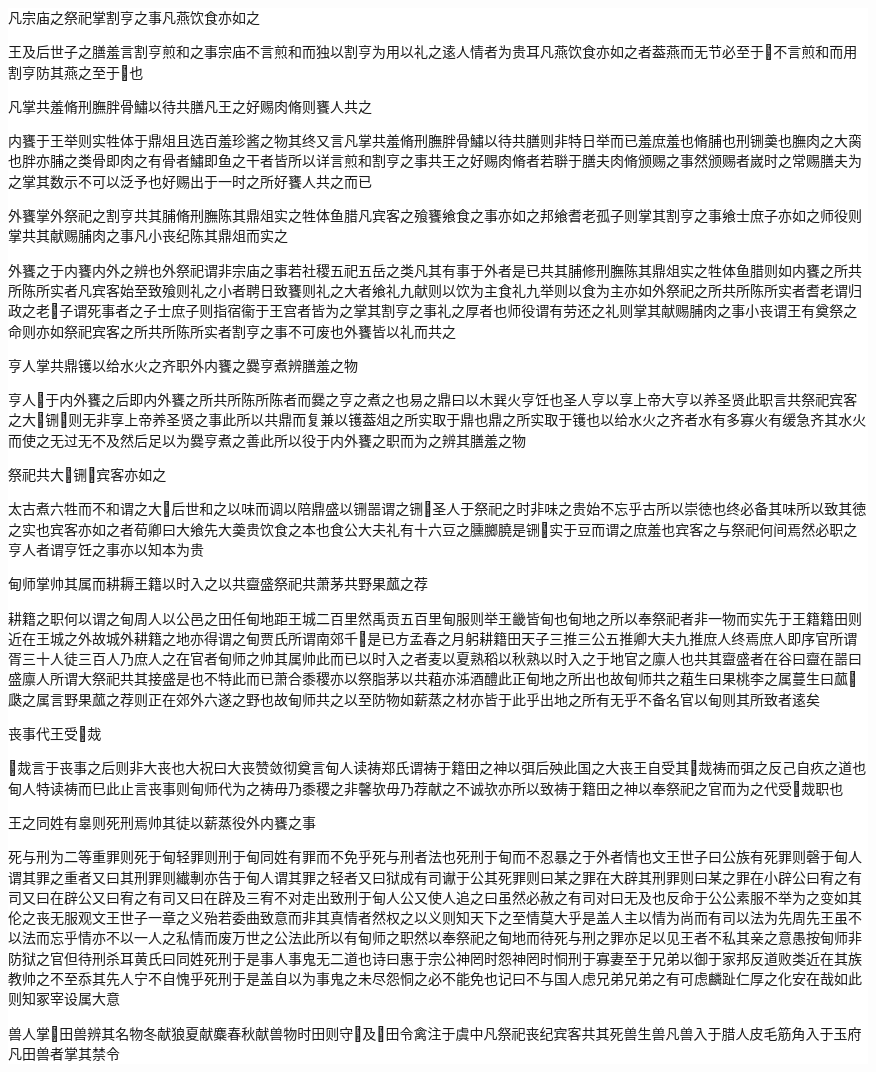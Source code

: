 凡宗庙之祭祀掌割亨之事凡燕饮食亦如之  

王及后世子之膳羞言割亨煎和之事宗庙不言煎和而独以割亨为用以礼之逺人情者为贵耳凡燕饮食亦如之者葢燕而无节必至于不言煎和而用割亨防其燕之至于也  

凡掌共羞脩刑膴胖骨鱐以待共膳凡王之好赐肉脩则饔人共之  

内饔于王举则实牲体于鼎俎且选百羞珍酱之物其终又言凡掌共羞脩刑膴胖骨鱐以待共膳则非特日举而已羞庶羞也脩脯也刑铏羮也膴肉之大脔也胖亦脯之类骨即肉之有骨者鱐即鱼之干者皆所以详言煎和割亨之事共王之好赐肉脩者若聨于膳夫肉脩颁赐之事然颁赐者嵗时之常赐膳夫为之掌其数示不可以泛予也好赐出于一时之所好饔人共之而已  

外饔掌外祭祀之割亨共其脯脩刑膴陈其鼎俎实之牲体鱼腊凡宾客之飱饔飨食之事亦如之邦飨耆老孤子则掌其割亨之事飨士庶子亦如之师役则掌共其献赐脯肉之事凡小丧纪陈其鼎俎而实之  

外饔之于内饔内外之辨也外祭祀谓非宗庙之事若社稷五祀五岳之类凡其有事于外者是已共其脯修刑膴陈其鼎俎实之牲体鱼腊则如内饔之所共所陈所实者凡宾客始至致飱则礼之小者聘日致饔则礼之大者飨礼九献则以饮为主食礼九举则以食为主亦如外祭祀之所共所陈所实者耆老谓归政之老子谓死事者之子士庶子则指宿衞于王宫者皆为之掌其割亨之事礼之厚者也师役谓有劳还之礼则掌其献赐脯肉之事小丧谓王有奠祭之命则亦如祭祀宾客之所共所陈所实者割亨之事不可废也外饔皆以礼而共之  

亨人掌共鼎镬以给水火之齐职外内饔之爨亨煮辨膳羞之物  

亨人于内外饔之后即内外饔之所共所陈所陈者而爨之亨之煮之也易之鼎曰以木巽火亨饪也圣人亨以享上帝大亨以养圣贤此职言共祭祀宾客之大铏则无非享上帝养圣贤之事此所以共鼎而复兼以镬葢俎之所实取于鼎也鼎之所实取于镬也以给水火之齐者水有多寡火有缓急齐其水火而使之无过无不及然后足以为爨亨煮之善此所以役于内外饔之职而为之辨其膳羞之物  

祭祀共大铏宾客亦如之  

太古煮六牲而不和谓之大后世和之以味而调以陪鼎盛以铏噐谓之铏圣人于祭祀之时非味之贵始不忘乎古所以崇徳也终必备其味所以致其徳之实也宾客亦如之者荀卿曰大飨先大羮贵饮食之本也食公大夫礼有十六豆之臐膷膮是铏实于豆而谓之庶羞也宾客之与祭祀何间焉然必职之亨人者谓亨饪之事亦以知本为贵  

甸师掌帅其属而耕耨王籍以时入之以共齍盛祭祀共萧茅共野果蓏之荐  

耕籍之职何以谓之甸周人以公邑之田任甸地距王城二百里然禹贡五百里甸服则举王畿皆甸也甸地之所以奉祭祀者非一物而实先于王籍籍田则近在王城之外故城外耕籍之地亦得谓之甸贾氏所谓南郊千是已方孟春之月躬耕籍田天子三推三公五推卿大夫九推庶人终焉庶人即序官所谓胥三十人徒三百人乃庶人之在官者甸师之帅其属帅此而已以时入之者麦以夏熟稻以秋熟以时入之于地官之廪人也共其齍盛者在谷曰齍在噐曰盛廪人所谓大祭祀共其接盛是也不特此而已萧合黍稷亦以祭脂茅以共蒩亦泲酒醴此正甸地之所出也故甸师共之蒩生曰果桃李之属蔓生曰蓏瓞之属言野果蓏之荐则正在郊外六遂之野也故甸师共之以至防物如薪蒸之材亦皆于此乎出地之所有无乎不备名官以甸则其所致者逺矣  

丧事代王受烖  

烖言于丧事之后则非大丧也大祝曰大丧赞敛彻奠言甸人读祷郑氏谓祷于籍田之神以弭后殃此国之大丧王自受其烖祷而弭之反己自疚之道也甸人特读祷而巳此止言丧事则甸师代为之祷毋乃黍稷之非馨欤毋乃荐献之不诚欤亦所以致祷于籍田之神以奉祭祀之官而为之代受烖职也  

王之同姓有辠则死刑焉帅其徒以薪蒸役外内饔之事  

死与刑为二等重罪则死于甸轻罪则刑于甸同姓有罪而不免乎死与刑者法也死刑于甸而不忍暴之于外者情也文王世子曰公族有死罪则磬于甸人谓其罪之重者又曰其刑罪则纎剸亦告于甸人谓其罪之轻者又曰狱成有司谳于公其死罪则曰某之罪在大辟其刑罪则曰某之罪在小辟公曰宥之有司又曰在辟公又曰宥之有司又曰在辟及三宥不对走出致刑于甸人公又使人追之曰虽然必赦之有司对曰无及也反命于公公素服不举为之变如其伦之丧无服观文王世子一章之义殆若委曲致意而非其真情者然权之以义则知天下之至情莫大乎是盖人主以情为尚而有司以法为先周先王虽不以法而忘乎情亦不以一人之私情而废万世之公法此所以有甸师之职然以奉祭祀之甸地而待死与刑之罪亦足以见王者不私其亲之意愚按甸师非防狱之官但待刑杀耳黄氏曰同姓死刑于是事人事鬼无二道也诗曰惠于宗公神罔时怨神罔时恫刑于寡妻至于兄弟以御于家邦反道败类近在其族教帅之不至忝其先人宁不自愧乎死刑于是盖自以为事鬼之未尽怨恫之必不能免也记曰不与国人虑兄弟兄弟之有可虑麟趾仁厚之化安在哉如此则知冢宰设属大意  

兽人掌田兽辨其名物冬献狼夏献麋春秋献兽物时田则守及田令禽注于虞中凡祭祀丧纪宾客共其死兽生兽凡兽入于腊人皮毛筋角入于玉府凡田兽者掌其禁令  

